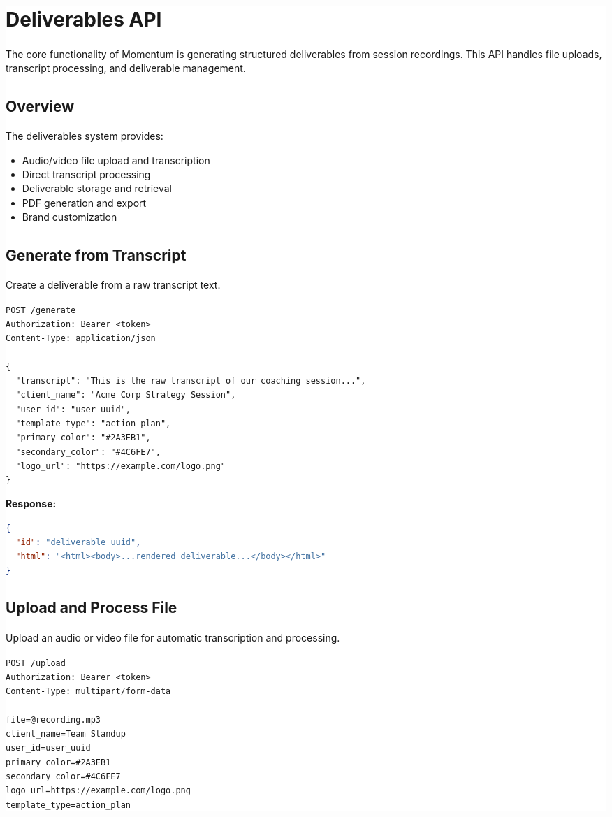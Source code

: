 # Deliverables API

The core functionality of Momentum is generating structured deliverables from session recordings. This API handles file uploads, transcript processing, and deliverable management.

## Overview

The deliverables system provides:
- Audio/video file upload and transcription
- Direct transcript processing
- Deliverable storage and retrieval
- PDF generation and export
- Brand customization

## Generate from Transcript

Create a deliverable from a raw transcript text.

```http
POST /generate
Authorization: Bearer <token>
Content-Type: application/json

{
  "transcript": "This is the raw transcript of our coaching session...",
  "client_name": "Acme Corp Strategy Session",
  "user_id": "user_uuid",
  "template_type": "action_plan",
  "primary_color": "#2A3EB1",
  "secondary_color": "#4C6FE7",
  "logo_url": "https://example.com/logo.png"
}
```

**Response:**
```json
{
  "id": "deliverable_uuid",
  "html": "<html><body>...rendered deliverable...</body></html>"
}
```

## Upload and Process File

Upload an audio or video file for automatic transcription and processing.

```http
POST /upload
Authorization: Bearer <token>
Content-Type: multipart/form-data

file=@recording.mp3
client_name=Team Standup
user_id=user_uuid
primary_color=#2A3EB1
secondary_color=#4C6FE7
logo_url=https://example.com/logo.png
template_type=action_plan
```
